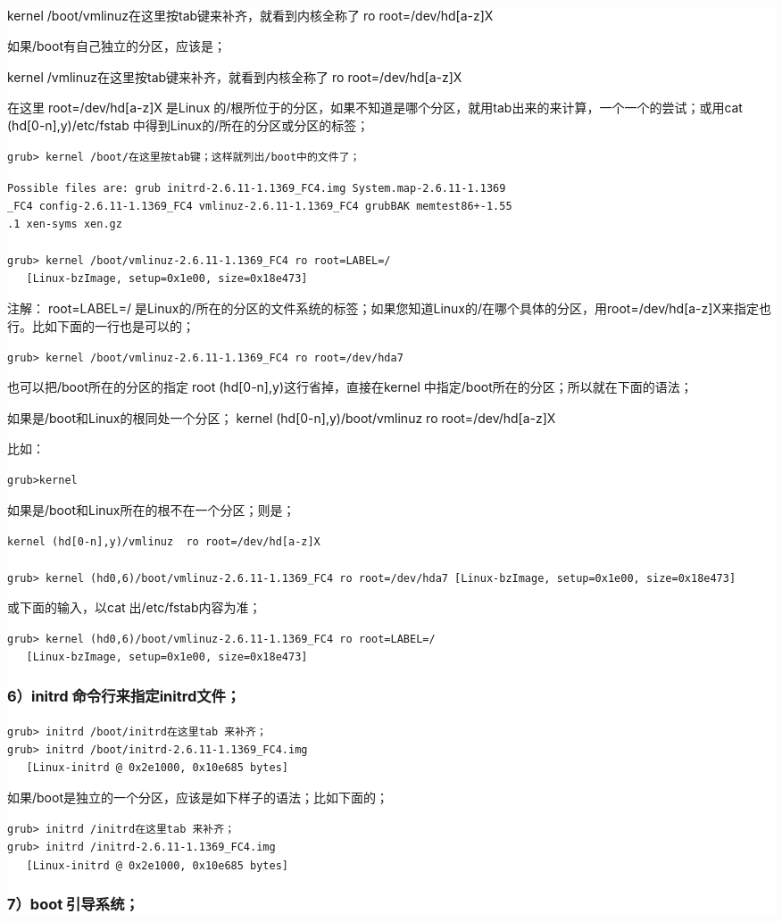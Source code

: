 kernel /boot/vmlinuz在这里按tab键来补齐，就看到内核全称了 ro root=/dev/hd[a-z]X

如果/boot有自己独立的分区，应该是；

kernel /vmlinuz在这里按tab键来补齐，就看到内核全称了 ro root=/dev/hd[a-z]X

在这里 root=/dev/hd[a-z]X 是Linux 的/根所位于的分区，如果不知道是哪个分区，就用tab出来的来计算，一个一个的尝试；或用cat (hd[0-n],y)/etc/fstab 中得到Linux的/所在的分区或分区的标签；

	grub> kernel /boot/在这里按tab键；这样就列出/boot中的文件了；

```
Possible files are: grub initrd-2.6.11-1.1369_FC4.img System.map-2.6.11-1.1369
_FC4 config-2.6.11-1.1369_FC4 vmlinuz-2.6.11-1.1369_FC4 grubBAK memtest86+-1.55
.1 xen-syms xen.gz

grub> kernel /boot/vmlinuz-2.6.11-1.1369_FC4 ro root=LABEL=/ 
   [Linux-bzImage, setup=0x1e00, size=0x18e473]
```
注解： root=LABEL=/ 是Linux的/所在的分区的文件系统的标签；如果您知道Linux的/在哪个具体的分区，用root=/dev/hd[a-z]X来指定也行。比如下面的一行也是可以的；

	grub> kernel /boot/vmlinuz-2.6.11-1.1369_FC4 ro root=/dev/hda7

也可以把/boot所在的分区的指定 root (hd[0-n],y)这行省掉，直接在kernel 中指定/boot所在的分区；所以就在下面的语法；

如果是/boot和Linux的根同处一个分区；
kernel (hd[0-n],y)/boot/vmlinuz ro root=/dev/hd[a-z]X

比如：

	grub>kernel

如果是/boot和Linux所在的根不在一个分区；则是；

	kernel (hd[0-n],y)/vmlinuz  ro root=/dev/hd[a-z]X

	grub> kernel (hd0,6)/boot/vmlinuz-2.6.11-1.1369_FC4 ro root=/dev/hda7 [Linux-bzImage, setup=0x1e00, size=0x18e473]

或下面的输入，以cat 出/etc/fstab内容为准；
```
grub> kernel (hd0,6)/boot/vmlinuz-2.6.11-1.1369_FC4 ro root=LABEL=/
   [Linux-bzImage, setup=0x1e00, size=0x18e473]
```

### 6）initrd 命令行来指定initrd文件；
```
grub> initrd /boot/initrd在这里tab 来补齐；
grub> initrd /boot/initrd-2.6.11-1.1369_FC4.img
   [Linux-initrd @ 0x2e1000, 0x10e685 bytes]
```
如果/boot是独立的一个分区，应该是如下样子的语法；比如下面的；
```
grub> initrd /initrd在这里tab 来补齐；
grub> initrd /initrd-2.6.11-1.1369_FC4.img
   [Linux-initrd @ 0x2e1000, 0x10e685 bytes]
```

### 7）boot 引导系统；
